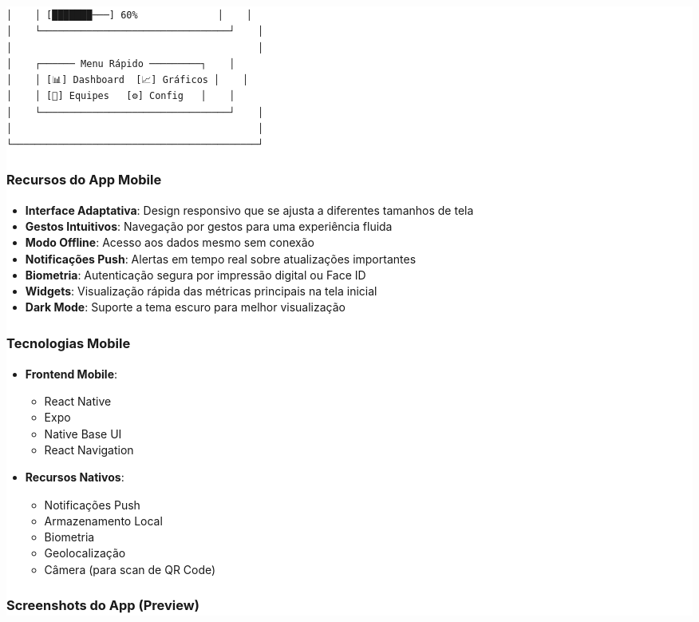 ```
│    │ [███████───] 60%              │    │
│    └─────────────────────────────────┘    │
│                                           │
│    ┌────── Menu Rápido ─────────┐    │
│    │ [📊] Dashboard  [📈] Gráficos │    │
│    │ [👥] Equipes   [⚙️] Config   │    │
│    └─────────────────────────────────┘    │
│                                           │
└───────────────────────────────────────────┘
```

### Recursos do App Mobile

- **Interface Adaptativa**: Design responsivo que se ajusta a diferentes tamanhos de tela
- **Gestos Intuitivos**: Navegação por gestos para uma experiência fluida
- **Modo Offline**: Acesso aos dados mesmo sem conexão
- **Notificações Push**: Alertas em tempo real sobre atualizações importantes
- **Biometria**: Autenticação segura por impressão digital ou Face ID
- **Widgets**: Visualização rápida das métricas principais na tela inicial
- **Dark Mode**: Suporte a tema escuro para melhor visualização

### Tecnologias Mobile

- **Frontend Mobile**:
  - React Native
  - Expo
  - Native Base UI
  - React Navigation
  
- **Recursos Nativos**:
  - Notificações Push
  - Armazenamento Local
  - Biometria
  - Geolocalização
  - Câmera (para scan de QR Code)

### Screenshots do App (Preview)

<div align="center">